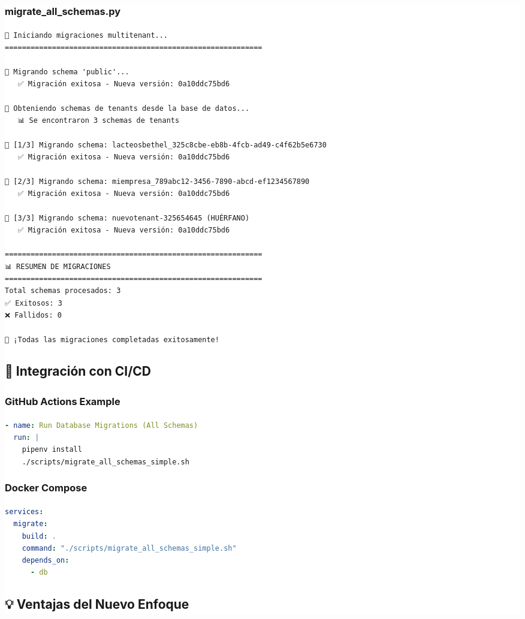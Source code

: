 ### migrate_all_schemas.py
```
🚀 Iniciando migraciones multitenant...
============================================================

🏢 Migrando schema 'public'...
   ✅ Migración exitosa - Nueva versión: 0a10ddc75bd6

🏬 Obteniendo schemas de tenants desde la base de datos...
   📊 Se encontraron 3 schemas de tenants

🏢 [1/3] Migrando schema: lacteosbethel_325c8cbe-eb8b-4fcb-ad49-c4f62b5e6730
   ✅ Migración exitosa - Nueva versión: 0a10ddc75bd6

🏢 [2/3] Migrando schema: miempresa_789abc12-3456-7890-abcd-ef1234567890  
   ✅ Migración exitosa - Nueva versión: 0a10ddc75bd6

🏢 [3/3] Migrando schema: nuevotenant-325654645 (HUÉRFANO)
   ✅ Migración exitosa - Nueva versión: 0a10ddc75bd6

============================================================
📊 RESUMEN DE MIGRACIONES
============================================================
Total schemas procesados: 3
✅ Exitosos: 3
❌ Fallidos: 0

🎉 ¡Todas las migraciones completadas exitosamente!
```

## 🔄 Integración con CI/CD

### GitHub Actions Example
```yaml
- name: Run Database Migrations (All Schemas)
  run: |
    pipenv install
    ./scripts/migrate_all_schemas_simple.sh
```

### Docker Compose
```yaml
services:
  migrate:
    build: .
    command: "./scripts/migrate_all_schemas_simple.sh"
    depends_on:
      - db
```

## 💡 Ventajas del Nuevo Enfoque
